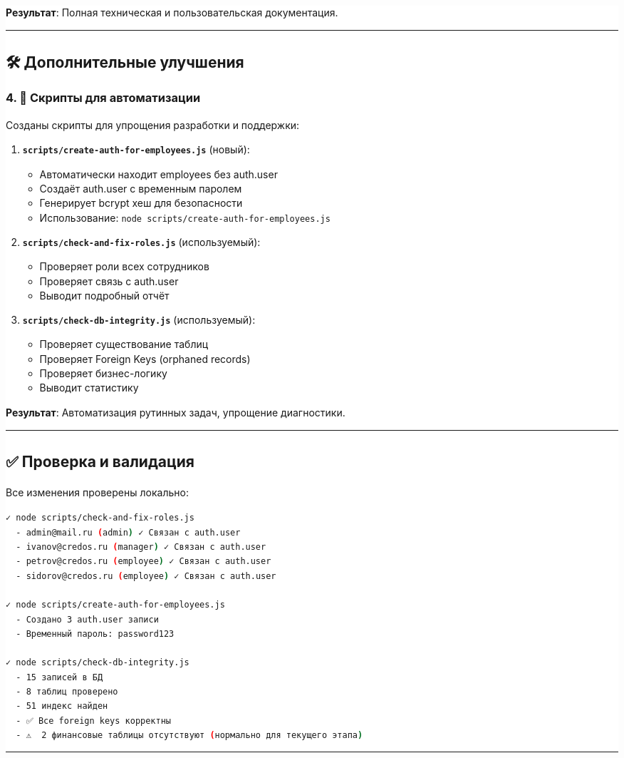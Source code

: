 **Результат**: Полная техническая и пользовательская документация.

---

## 🛠️ Дополнительные улучшения

### 4. 🔧 Скрипты для автоматизации

Созданы скрипты для упрощения разработки и поддержки:

1. **`scripts/create-auth-for-employees.js`** (новый):
   - Автоматически находит employees без auth.user
   - Создаёт auth.user с временным паролем
   - Генерирует bcrypt хеш для безопасности
   - Использование: `node scripts/create-auth-for-employees.js`

2. **`scripts/check-and-fix-roles.js`** (используемый):
   - Проверяет роли всех сотрудников
   - Проверяет связь с auth.user
   - Выводит подробный отчёт

3. **`scripts/check-db-integrity.js`** (используемый):
   - Проверяет существование таблиц
   - Проверяет Foreign Keys (orphaned records)
   - Проверяет бизнес-логику
   - Выводит статистику

**Результат**: Автоматизация рутинных задач, упрощение диагностики.

---

## ✅ Проверка и валидация

Все изменения проверены локально:

```bash
✓ node scripts/check-and-fix-roles.js
  - admin@mail.ru (admin) ✓ Связан с auth.user
  - ivanov@credos.ru (manager) ✓ Связан с auth.user
  - petrov@credos.ru (employee) ✓ Связан с auth.user
  - sidorov@credos.ru (employee) ✓ Связан с auth.user

✓ node scripts/create-auth-for-employees.js
  - Создано 3 auth.user записи
  - Временный пароль: password123

✓ node scripts/check-db-integrity.js
  - 15 записей в БД
  - 8 таблиц проверено
  - 51 индекс найден
  - ✅ Все foreign keys корректны
  - ⚠️  2 финансовые таблицы отсутствуют (нормально для текущего этапа)
```

---